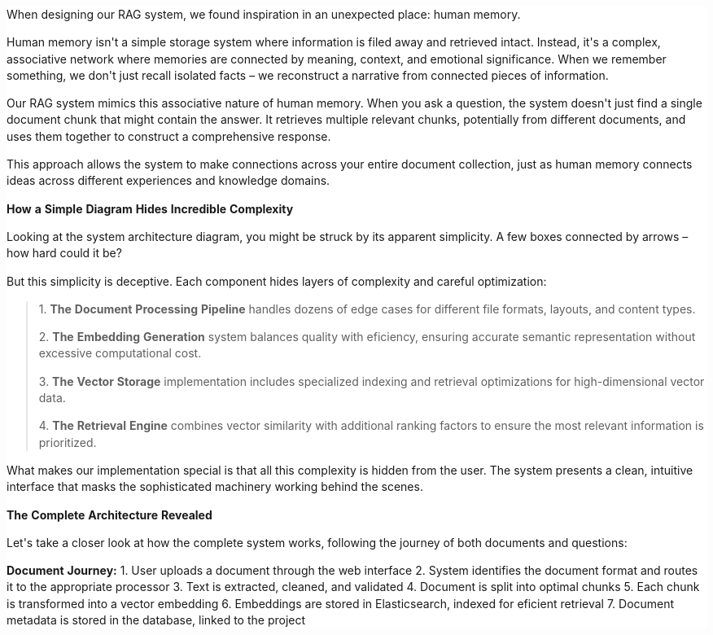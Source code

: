 When designing our RAG system, we found inspiration in an unexpected
place: human memory.

Human memory isn't a simple storage system where information is filed
away and retrieved intact. Instead, it's a complex, associative network
where memories are connected by meaning, context, and emotional
significance. When we remember something, we don't just recall isolated
facts – we reconstruct a narrative from connected pieces of information.

Our RAG system mimics this associative nature of human memory. When you
ask a question, the system doesn't just find a single document chunk
that might contain the answer. It retrieves multiple relevant chunks,
potentially from different documents, and uses them together to
construct a comprehensive response.

This approach allows the system to make connections across your entire
document collection, just as human memory connects ideas across
different experiences and knowledge domains.

**How** **a** **Simple** **Diagram** **Hides** **Incredible**
**Complexity**

Looking at the system architecture diagram, you might be struck by its
apparent simplicity. A few boxes connected by arrows – how hard could it
be?

But this simplicity is deceptive. Each component hides layers of
complexity and careful optimization:

> 1\. **The** **Document** **Processing** **Pipeline** handles dozens of
> edge cases for different file formats, layouts, and content types.
>
> 2\. **The** **Embedding** **Generation** system balances quality with
> eficiency, ensuring accurate semantic representation without excessive
> computational cost.
>
> 3\. **The** **Vector** **Storage** implementation includes specialized
> indexing and retrieval optimizations for high-dimensional vector data.
>
> 4\. **The** **Retrieval** **Engine** combines vector similarity with
> additional ranking factors to ensure the most relevant information is
> prioritized.

What makes our implementation special is that all this complexity is
hidden from the user. The system presents a clean, intuitive interface
that masks the sophisticated machinery working behind the scenes.

**The** **Complete** **Architecture** **Revealed**

Let's take a closer look at how the complete system works, following the
journey of both documents and questions:

**Document** **Journey:** 1. User uploads a document through the web
interface 2. System identifies the document format and routes it to the
appropriate processor 3. Text is extracted, cleaned, and validated 4.
Document is split into optimal chunks 5. Each chunk is transformed into
a vector embedding 6. Embeddings are stored in Elasticsearch, indexed
for eficient retrieval 7. Document metadata is stored in the database,
linked to the project
